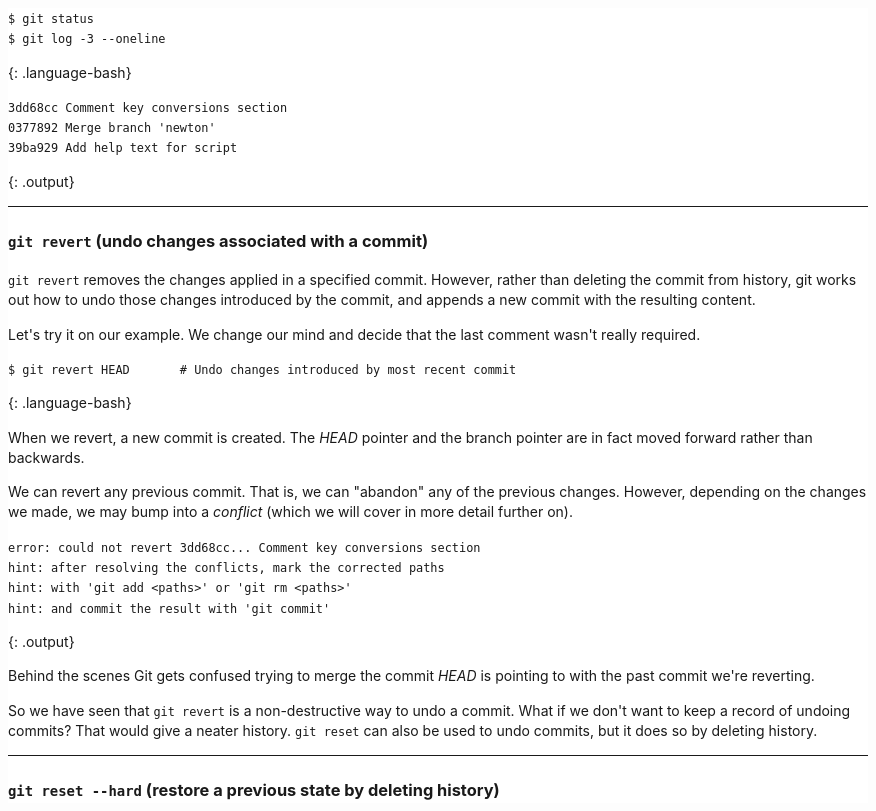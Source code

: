 ```
$ git status
$ git log -3 --oneline
```
{: .language-bash}

```
3dd68cc Comment key conversions section
0377892 Merge branch 'newton'
39ba929 Add help text for script
```
{: .output}

---

### `git revert` (undo changes associated with a commit)

`git revert` removes the changes applied in a specified commit. However, rather 
than deleting the commit from history, git works out how to undo those changes
introduced by the commit, and appends a new commit with the resulting content.

Let's try it on our example.
We change our mind and decide that the last comment wasn't really required.


```	
$ git revert HEAD		# Undo changes introduced by most recent commit
```
{: .language-bash}

When we revert, a new commit is created. The *HEAD* pointer and the branch
pointer are in fact moved forward rather than backwards. 	
	
We can revert any previous commit. That is, we can "abandon" any of the
previous changes. However, depending on the changes we made, we may bump into
a *conflict* (which we will cover in more detail further on). 

```
error: could not revert 3dd68cc... Comment key conversions section
hint: after resolving the conflicts, mark the corrected paths
hint: with 'git add <paths>' or 'git rm <paths>'
hint: and commit the result with 'git commit'
```
{: .output}
	
Behind the scenes Git gets confused trying to merge the commit *HEAD* is pointing
to with the past commit we're reverting. 

So we have seen that `git revert` is a non-destructive way to undo a commit.
What if we don't want to keep a record of undoing commits? That would give a neater
history. `git reset` can also be used to undo commits, but it does so by deleting
history.

---

### `git reset --hard` (restore a previous state by deleting history)
